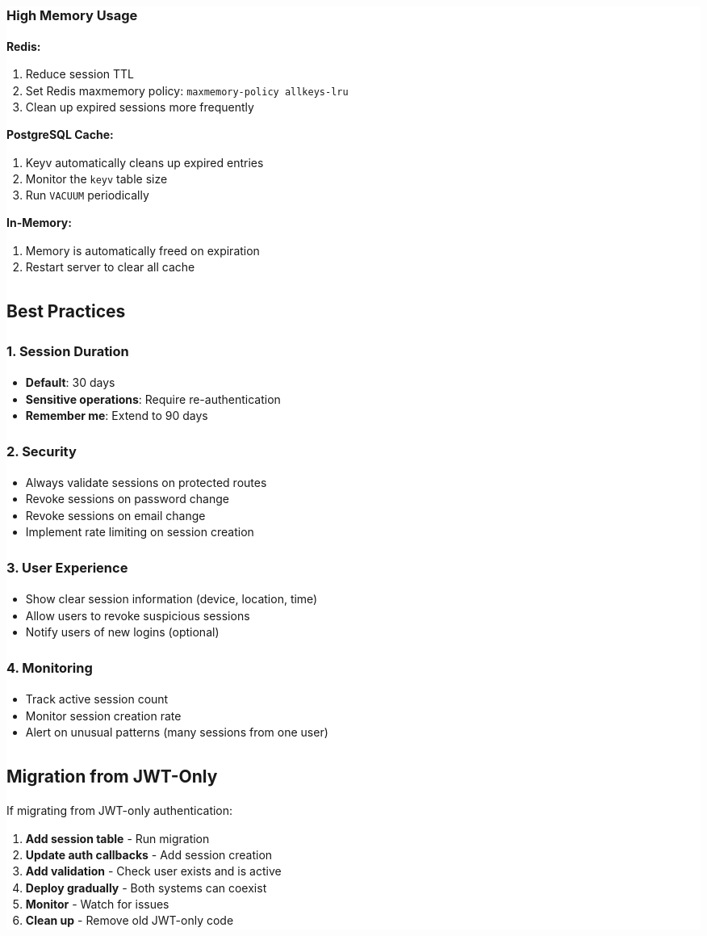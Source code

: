 ### High Memory Usage

**Redis:**
1. Reduce session TTL
2. Set Redis maxmemory policy: `maxmemory-policy allkeys-lru`
3. Clean up expired sessions more frequently

**PostgreSQL Cache:**
1. Keyv automatically cleans up expired entries
2. Monitor the `keyv` table size
3. Run `VACUUM` periodically

**In-Memory:**
1. Memory is automatically freed on expiration
2. Restart server to clear all cache

## Best Practices

### 1. Session Duration

- **Default**: 30 days
- **Sensitive operations**: Require re-authentication
- **Remember me**: Extend to 90 days

### 2. Security

- Always validate sessions on protected routes
- Revoke sessions on password change
- Revoke sessions on email change
- Implement rate limiting on session creation

### 3. User Experience

- Show clear session information (device, location, time)
- Allow users to revoke suspicious sessions
- Notify users of new logins (optional)

### 4. Monitoring

- Track active session count
- Monitor session creation rate
- Alert on unusual patterns (many sessions from one user)

## Migration from JWT-Only

If migrating from JWT-only authentication:

1. **Add session table** - Run migration
2. **Update auth callbacks** - Add session creation
3. **Add validation** - Check user exists and is active
4. **Deploy gradually** - Both systems can coexist
5. **Monitor** - Watch for issues
6. **Clean up** - Remove old JWT-only code
